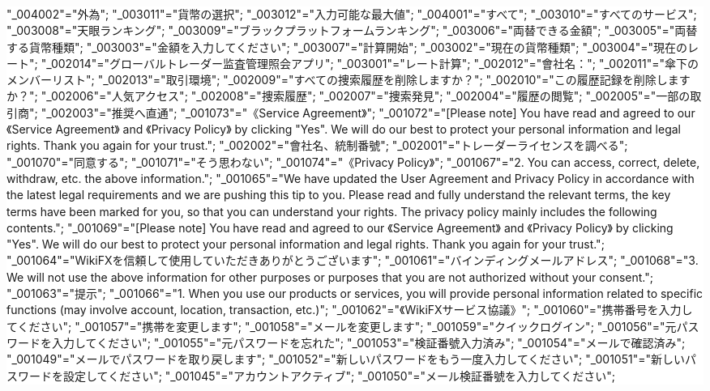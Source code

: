 "_004002"="外為";
"_003011"="貨幣の選択";
"_003012"="入力可能な最大値";
"_004001"="すべて";
"_003010"="すべてのサービス";
"_003008"="天眼ランキング";
"_003009"="ブラックプラットフォームランキング";
"_003006"="両替できる金額";
"_003005"="両替する貨幣種類";
"_003003"="金額を入力してください";
"_003007"="計算開始";
"_003002"="現在の貨幣種類";
"_003004"="現在のレート";
"_002014"="グローバルトレーダー监査管理照会アプリ";
"_003001"="レート計算";
"_002012"="會社名：";
"_002011"="傘下のメンバーリスト";
"_002013"="取引環境";
"_002009"="すべての捜索履歴を削除しますか？";
"_002010"="この履歴記録を削除しますか？";
"_002006"="人気アクセス";
"_002008"="捜索履歴";
"_002007"="捜索発見";
"_002004"="履歴の閲覧";
"_002005"="一部の取引商";
"_002003"="推奨へ直通";
"_001073"="《Service Agreement》";
"_001072"="[Please note] You have read and agreed  to our 《Service Agreement》 and 《Privacy Policy》 by clicking "Yes". We will do our best to protect your personal information and legal rights. Thank you again for your trust.";
"_002002"="會社名、統制番號";
"_002001"="トレーダーライセンスを調べる";
"_001070"="同意する";
"_001071"="そう思わない";
"_001074"="《Privacy Policy》";
"_001067"="2. You can access, correct, delete, withdraw, etc. the above information.";
"_001065"="We have updated the User Agreement and Privacy Policy in accordance with the latest legal requirements and we are pushing this tip to you. Please read and fully understand the relevant terms, the key terms have been marked for you, so that you can understand your rights. The privacy policy mainly includes the following contents.";
"_001069"="[Please note] You have read and agreed  to our 《Service Agreement》 and 《Privacy Policy》 by clicking "Yes". We will do our best to protect your personal information and legal rights. Thank you again for your trust.";
"_001064"="WikiFXを信頼して使用していただきありがとうございます";
"_001061"="バインディングメールアドレス";
"_001068"="3. We will not use the above information for other purposes or purposes that you are not authorized without your consent.";
"_001063"="提示";
"_001066"="1. When you use our products or services, you will provide personal information related to specific functions (may involve account, location, transaction, etc.)";
"_001062"="《WikiFXサービス協議》";
"_001060"="携帯番号を入力してください";
"_001057"="携帯を変更します";
"_001058"="メールを変更します";
"_001059"="クイックログイン";
"_001056"="元パスワードを入力してください";
"_001055"="元パスワードを忘れた";
"_001053"="検証番號入力済み";
"_001054"="メールで確認済み";
"_001049"="メールでパスワードを取り戻します";
"_001052"="新しいパスワードをもう一度入力してください";
"_001051"="新しいパスワードを設定してください";
"_001045"="アカウントアクティブ";
"_001050"="メール検証番號を入力してください";